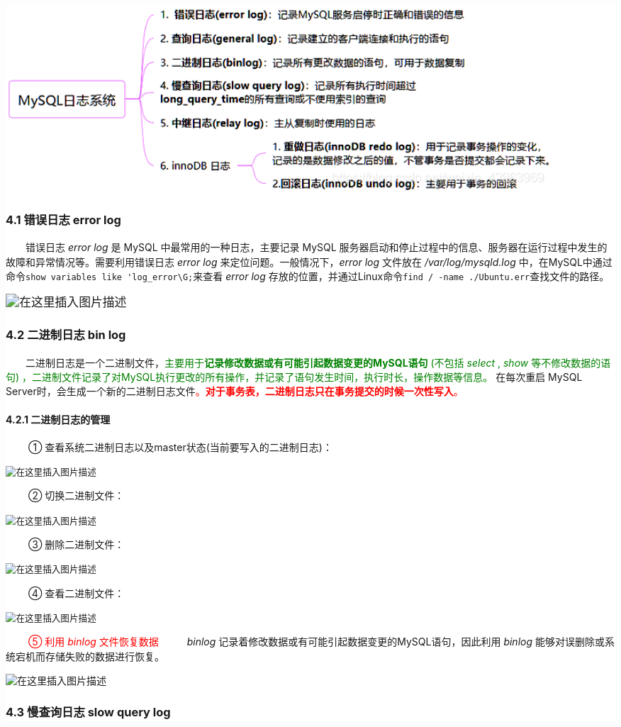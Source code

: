 <img src="../picOfDoc/watermark,type_ZmFuZ3poZW5naGVpdGk,shadow_10,text_aHR0cHM6Ly9ibG9nLmNzZG4ubmV0L3dlaXhpbl80Mjk2Mzk2OQ==,size_16,color_FFFFFF,t_70-3872747.png" alt="在这里插入图片描述" style="zoom:110%;" />

### 4.1 错误日志 error log

&emsp;&emsp;错误日志 *error log* 是 MySQL 中最常用的一种日志，主要记录 MySQL 服务器启动和停止过程中的信息、服务器在运行过程中发生的故障和异常情况等。需要利用错误日志 *error log* 来定位问题。一般情况下，*error log* 文件放在 */var/log/mysqld.log* 中，在MySQL中通过命令`show variables like 'log_error\G;`来查看 *error log* 存放的位置，并通过Linux命令`find / -name ./Ubuntu.err`查找文件的路径。

<img src="https://img-blog.csdnimg.cn/20201111094145859.png#pic_center" alt="在这里插入图片描述" style="zoom:120%;" />

### 4.2 二进制日志 bin log

&emsp;&emsp;二进制日志是一个二进制文件，<font color=green>主要用于**记录修改数据或有可能引起数据变更的MySQL语句** (不包括 *select* , *show* 等不修改数据的语句)
，二进制文件记录了对MySQL执行更改的所有操作，并记录了语句发生时间，执行时长，操作数据等信息。</font> 在每次重启 MySQL Server时，会生成一个新的二进制日志文件<font color=red>。**对于事务表，二进制日志只在事务提交的时候一次性写入**。</font>

#### 4.2.1 二进制日志的管理

&emsp;&emsp; ① 查看系统二进制日志以及master状态(当前要写入的二进制日志)：

<img src="https://img-blog.csdnimg.cn/20201111104111217.png#pic_center" alt="在这里插入图片描述" style="zoom:90%;" />

&emsp;&emsp; ② 切换二进制文件：

<img src="https://img-blog.csdnimg.cn/20201111104616903.png#pic_center" alt="在这里插入图片描述" style="zoom:90%;" />

&emsp;&emsp; ③ 删除二进制文件：

<img src="https://img-blog.csdnimg.cn/20201111105154406.png?x-oss-process=image/watermark,type_ZmFuZ3poZW5naGVpdGk,shadow_10,text_aHR0cHM6Ly9ibG9nLmNzZG4ubmV0L3dlaXhpbl80Mjk2Mzk2OQ==,size_16,color_FFFFFF,t_70#pic_center s" alt="在这里插入图片描述" style="zoom:90%;" />

&emsp;&emsp; ④ 查看二进制文件：

<img src="https://img-blog.csdnimg.cn/20201111111140595.png?x-oss-process=image/watermark,type_ZmFuZ3poZW5naGVpdGk,shadow_10,text_aHR0cHM6Ly9ibG9nLmNzZG4ubmV0L3dlaXhpbl80Mjk2Mzk2OQ==,size_16,color_FFFFFF,t_70#pic_center s" alt="在这里插入图片描述" style="zoom:90%;" />

&emsp;&emsp;<font color=red> ⑤ 利用 *binlog* 文件恢复数据</font>
&emsp;&emsp;  *binlog* 记录着修改数据或有可能引起数据变更的MySQL语句，因此利用 *binlog* 能够对误删除或系统宕机而存储失败的数据进行恢复。

<img src="https://img-blog.csdnimg.cn/20201111134750987.png#pic_center" alt="在这里插入图片描述" style="zoom:100%;" />

### 4.3 慢查询日志 slow query log
